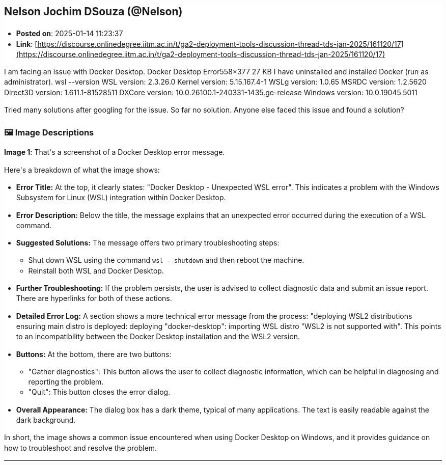 ## Nelson Jochim DSouza (@Nelson)
- **Posted on**: 2025-01-14 11:23:37
- **Link**: [https://discourse.onlinedegree.iitm.ac.in/t/ga2-deployment-tools-discussion-thread-tds-jan-2025/161120/17](https://discourse.onlinedegree.iitm.ac.in/t/ga2-deployment-tools-discussion-thread-tds-jan-2025/161120/17)

I am facing an issue with Docker Desktop.
Docker Desktop Error558×377 27 KB
I have uninstalled and installed Docker (run as administrator).
wsl --version
WSL version: 2.3.26.0
Kernel version: 5.15.167.4-1
WSLg version: 1.0.65
MSRDC version: 1.2.5620
Direct3D version: 1.611.1-81528511
DXCore version: 10.0.26100.1-240331-1435.ge-release
Windows version: 10.0.19045.5011

Tried many solutions after googling for the issue.
So far no solution. Anyone else faced this issue and found a solution?

### 🖼 Image Descriptions

**Image 1**: That's a screenshot of a Docker Desktop error message. 


Here's a breakdown of what the image shows:

* **Error Title:** At the top, it clearly states: "Docker Desktop - Unexpected WSL error". This indicates a problem with the Windows Subsystem for Linux (WSL) integration within Docker Desktop.

* **Error Description:** Below the title, the message explains that an unexpected error occurred during the execution of a WSL command.

* **Suggested Solutions:** The message offers two primary troubleshooting steps:
    * Shut down WSL using the command `wsl --shutdown` and then reboot the machine.
    * Reinstall both WSL and Docker Desktop.

* **Further Troubleshooting:** If the problem persists, the user is advised to collect diagnostic data and submit an issue report. There are hyperlinks for both of these actions.

* **Detailed Error Log:** A section shows a more technical error message from the process: "deploying WSL2 distributions ensuring main distro is deployed: deploying "docker-desktop": importing WSL distro "WSL2 is not supported with". This points to an incompatibility between the Docker Desktop installation and the WSL2 version.

* **Buttons:** At the bottom, there are two buttons:
    * "Gather diagnostics": This button allows the user to collect diagnostic information, which can be helpful in diagnosing and reporting the problem.
    * "Quit": This button closes the error dialog.

* **Overall Appearance:** The dialog box has a dark theme, typical of many applications. The text is easily readable against the dark background.


In short, the image shows a common issue encountered when using Docker Desktop on Windows, and it provides guidance on how to troubleshoot and resolve the problem.

---
